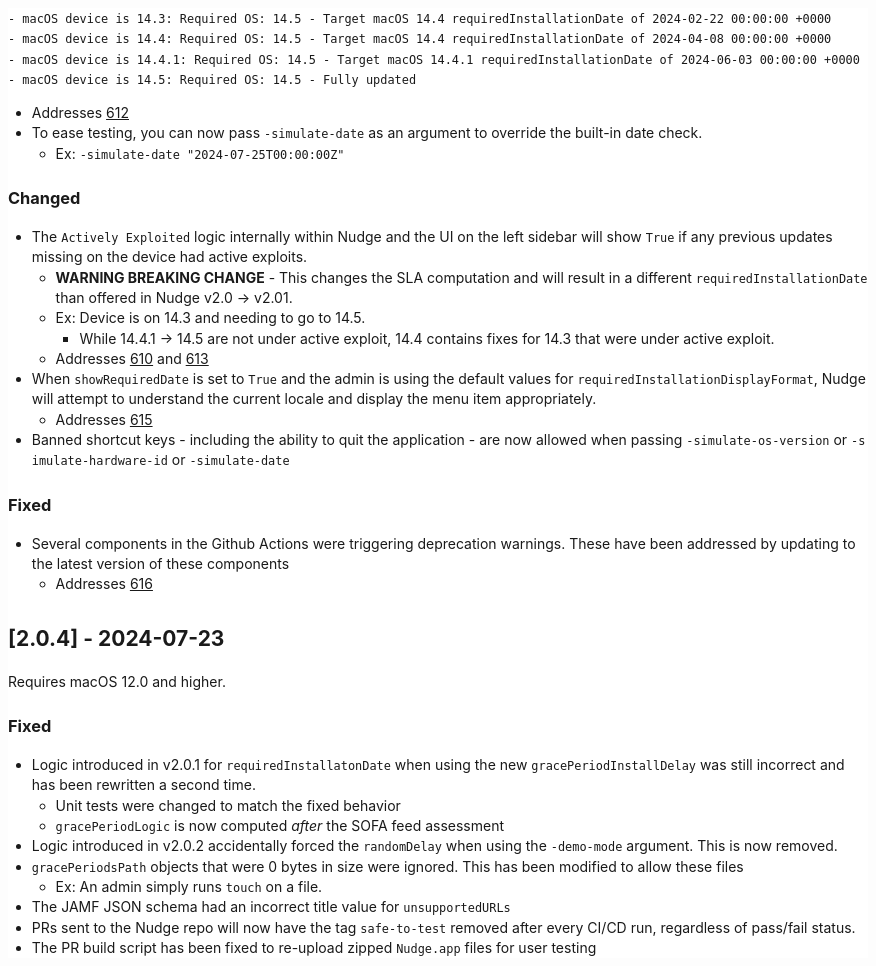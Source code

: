     - macOS device is 14.3: Required OS: 14.5 - Target macOS 14.4 requiredInstallationDate of 2024-02-22 00:00:00 +0000
    - macOS device is 14.4: Required OS: 14.5 - Target macOS 14.4 requiredInstallationDate of 2024-04-08 00:00:00 +0000
    - macOS device is 14.4.1: Required OS: 14.5 - Target macOS 14.4.1 requiredInstallationDate of 2024-06-03 00:00:00 +0000
    - macOS device is 14.5: Required OS: 14.5 - Fully updated
  - Addresses [612](https://github.com/macadmins/nudge/issues/612)
- To ease testing, you can now pass `-simulate-date` as an argument to override the built-in date check.
  - Ex: `-simulate-date "2024-07-25T00:00:00Z"`

### Changed
- The `Actively Exploited` logic internally within Nudge and the UI on the left sidebar will show `True` if any previous updates missing on the device had active exploits.
  - **WARNING BREAKING CHANGE** - This changes the SLA computation and will result in a different `requiredInstallationDate` than offered in Nudge v2.0 -> v2.01.
  - Ex: Device is on 14.3 and needing to go to 14.5.
    - While 14.4.1 -> 14.5 are not under active exploit, 14.4 contains fixes for 14.3 that were under active exploit.
  - Addresses [610](https://github.com/macadmins/nudge/issues/610) and [613](https://github.com/macadmins/nudge/issues/613)
- When `showRequiredDate` is set to `True` and the admin is using the default values for `requiredInstallationDisplayFormat`, Nudge will attempt to understand the current locale and display the menu item appropriately.
  - Addresses [615](https://github.com/macadmins/nudge/issues/615)
- Banned shortcut keys - including the ability to quit the application - are now allowed when passing `-simulate-os-version` or `-simulate-hardware-id` or `-simulate-date`

### Fixed
- Several components in the Github Actions were triggering deprecation warnings. These have been addressed by updating to the latest version of these components
  - Addresses [616](https://github.com/macadmins/nudge/issues/616)

## [2.0.4] - 2024-07-23
Requires macOS 12.0 and higher.

### Fixed
- Logic introduced in v2.0.1 for `requiredInstallatonDate` when using the new `gracePeriodInstallDelay` was still incorrect and has been rewritten a second time.
  - Unit tests were changed to match the fixed behavior
  - `gracePeriodLogic` is now computed _after_ the SOFA feed assessment
- Logic introduced in v2.0.2 accidentally forced the `randomDelay` when using the `-demo-mode` argument. This is now removed.
- `gracePeriodsPath` objects that were 0 bytes in size were ignored. This has been modified to allow these files
  - Ex: An admin simply runs `touch` on a file.
- The JAMF JSON schema had an incorrect title value for `unsupportedURLs`
- PRs sent to the Nudge repo will now have the tag `safe-to-test` removed after every CI/CD run, regardless of pass/fail status.
- The PR build script has been fixed to re-upload zipped `Nudge.app` files for user testing
